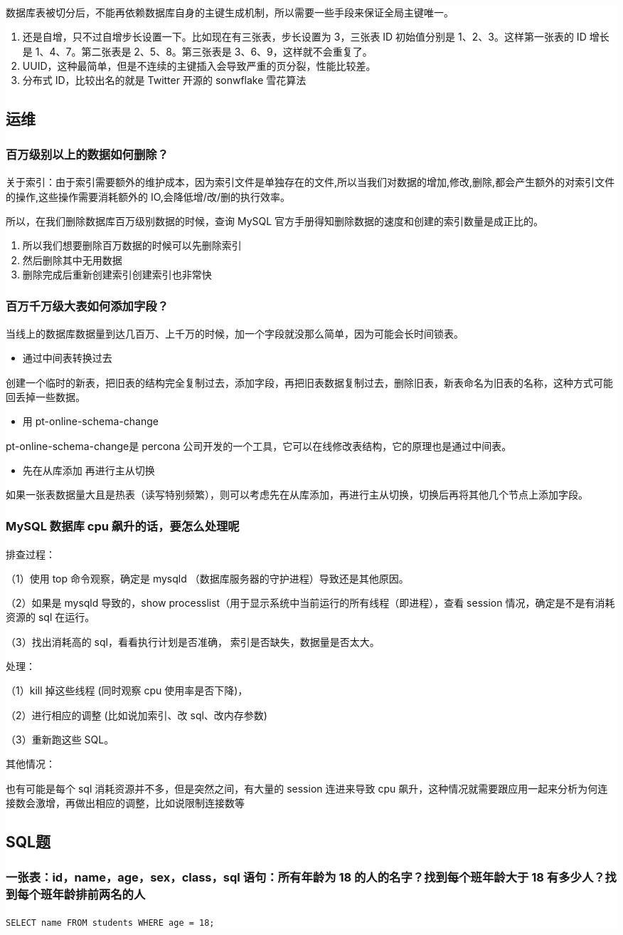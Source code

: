 数据库表被切分后，不能再依赖数据库自身的主键生成机制，所以需要一些手段来保证全局主键唯一。

1. 还是自增，只不过自增步长设置一下。比如现在有三张表，步长设置为 3，三张表 ID 初始值分别是 1、2、3。这样第一张表的 ID 增长是 1、4、7。第二张表是 2、5、8。第三张表是 3、6、9，这样就不会重复了。
2. UUID，这种最简单，但是不连续的主键插入会导致严重的页分裂，性能比较差。
3. 分布式 ID，比较出名的就是 Twitter 开源的 sonwflake 雪花算法



## 运维
### 百万级别以上的数据如何删除？
关于索引：由于索引需要额外的维护成本，因为索引文件是单独存在的文件,所以当我们对数据的增加,修改,删除,都会产生额外的对索引文件的操作,这些操作需要消耗额外的 IO,会降低增/改/删的执行效率。

所以，在我们删除数据库百万级别数据的时候，查询 MySQL 官方手册得知删除数据的速度和创建的索引数量是成正比的。

1. 所以我们想要删除百万数据的时候可以先删除索引
2. 然后删除其中无用数据
3. 删除完成后重新创建索引创建索引也非常快  


### 百万千万级大表如何添加字段？
当线上的数据库数据量到达几百万、上千万的时候，加一个字段就没那么简单，因为可能会长时间锁表。

+ 通过中间表转换过去

创建一个临时的新表，把旧表的结构完全复制过去，添加字段，再把旧表数据复制过去，删除旧表，新表命名为旧表的名称，这种方式可能回丢掉一些数据。

+ 用 pt-online-schema-change

pt-online-schema-change是 percona 公司开发的一个工具，它可以在线修改表结构，它的原理也是通过中间表。

+ 先在从库添加 再进行主从切换

如果一张表数据量大且是热表（读写特别频繁），则可以考虑先在从库添加，再进行主从切换，切换后再将其他几个节点上添加字段。



### MySQL 数据库 cpu 飙升的话，要怎么处理呢
排查过程：

（1）使用 top 命令观察，确定是 mysqld （数据库服务器的守护进程）导致还是其他原因。

（2）如果是 mysqld 导致的，show processlist（用于显示系统中当前运行的所有线程（即进程），查看 session 情况，确定是不是有消耗资源的 sql 在运行。

（3）找出消耗高的 sql，看看执行计划是否准确， 索引是否缺失，数据量是否太大。

处理：

（1）kill 掉这些线程 (同时观察 cpu 使用率是否下降)，

（2）进行相应的调整 (比如说加索引、改 sql、改内存参数)

（3）重新跑这些 SQL。

其他情况：

也有可能是每个 sql 消耗资源并不多，但是突然之间，有大量的 session 连进来导致 cpu 飙升，这种情况就需要跟应用一起来分析为何连接数会激增，再做出相应的调整，比如说限制连接数等



## SQL题
### 一张表：id，name，age，sex，class，sql 语句：所有年龄为 18 的人的名字？找到每个班年龄大于 18 有多少人？找到每个班年龄排前两名的人
```plain
SELECT name FROM students WHERE age = 18;
```
